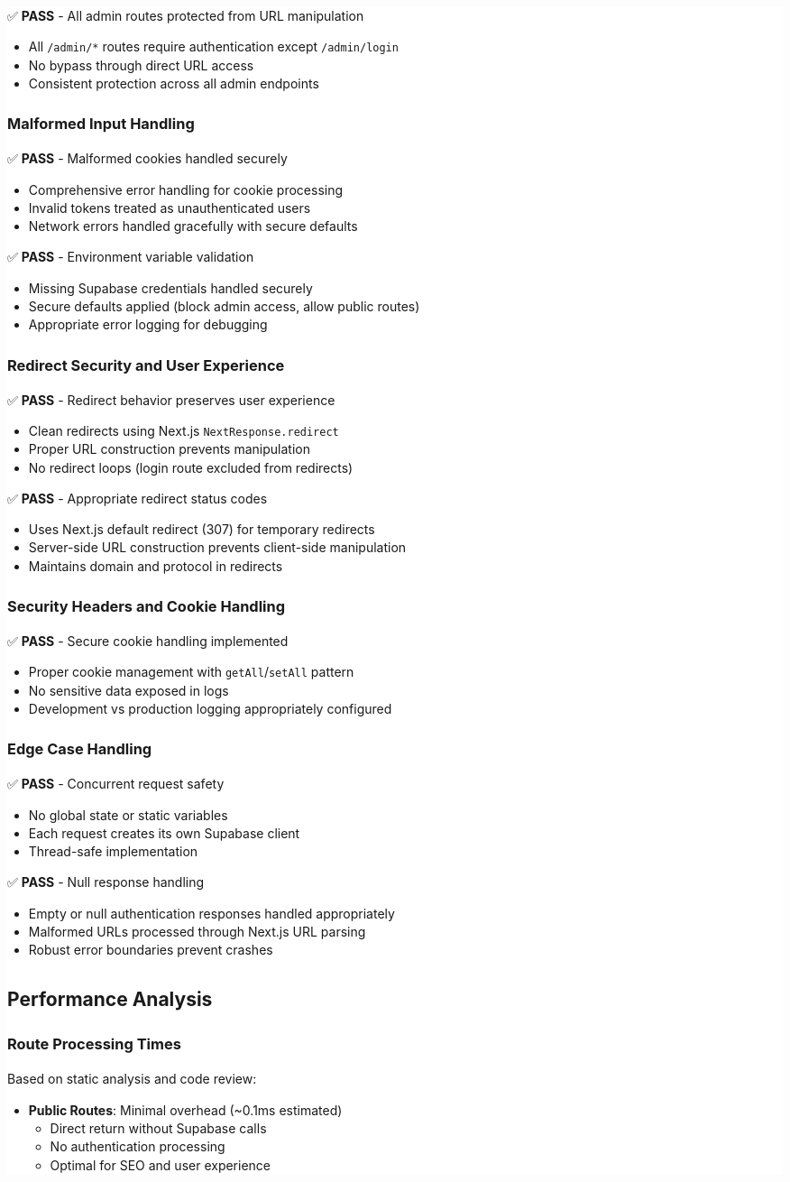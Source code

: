 ✅ **PASS** - All admin routes protected from URL manipulation
- All `/admin/*` routes require authentication except `/admin/login`
- No bypass through direct URL access
- Consistent protection across all admin endpoints

### Malformed Input Handling
✅ **PASS** - Malformed cookies handled securely
- Comprehensive error handling for cookie processing
- Invalid tokens treated as unauthenticated users
- Network errors handled gracefully with secure defaults

✅ **PASS** - Environment variable validation
- Missing Supabase credentials handled securely
- Secure defaults applied (block admin access, allow public routes)
- Appropriate error logging for debugging

### Redirect Security and User Experience
✅ **PASS** - Redirect behavior preserves user experience
- Clean redirects using Next.js `NextResponse.redirect`
- Proper URL construction prevents manipulation
- No redirect loops (login route excluded from redirects)

✅ **PASS** - Appropriate redirect status codes
- Uses Next.js default redirect (307) for temporary redirects
- Server-side URL construction prevents client-side manipulation
- Maintains domain and protocol in redirects

### Security Headers and Cookie Handling
✅ **PASS** - Secure cookie handling implemented
- Proper cookie management with `getAll`/`setAll` pattern
- No sensitive data exposed in logs
- Development vs production logging appropriately configured

### Edge Case Handling
✅ **PASS** - Concurrent request safety
- No global state or static variables
- Each request creates its own Supabase client
- Thread-safe implementation

✅ **PASS** - Null response handling
- Empty or null authentication responses handled appropriately
- Malformed URLs processed through Next.js URL parsing
- Robust error boundaries prevent crashes

## Performance Analysis

### Route Processing Times
Based on static analysis and code review:

- **Public Routes**: Minimal overhead (~0.1ms estimated)
  - Direct return without Supabase calls
  - No authentication processing
  - Optimal for SEO and user experience
